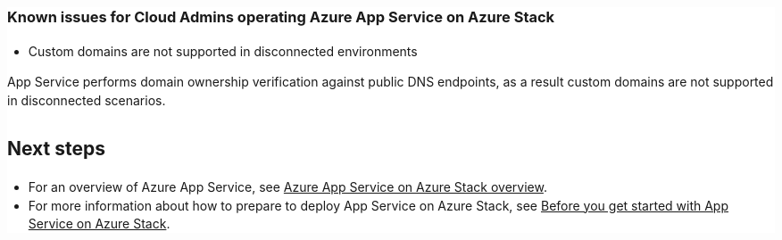 ### Known issues for Cloud Admins operating Azure App Service on Azure Stack

- Custom domains are not supported in disconnected environments

App Service performs domain ownership verification against public DNS endpoints, as a result custom domains are not supported in disconnected scenarios.

## Next steps

- For an overview of Azure App Service, see [Azure App Service on Azure Stack overview](azure-stack-app-service-overview.md).
- For more information about how to prepare to deploy App Service on Azure Stack, see [Before you get started with App Service on Azure Stack](azure-stack-app-service-before-you-get-started.md).
